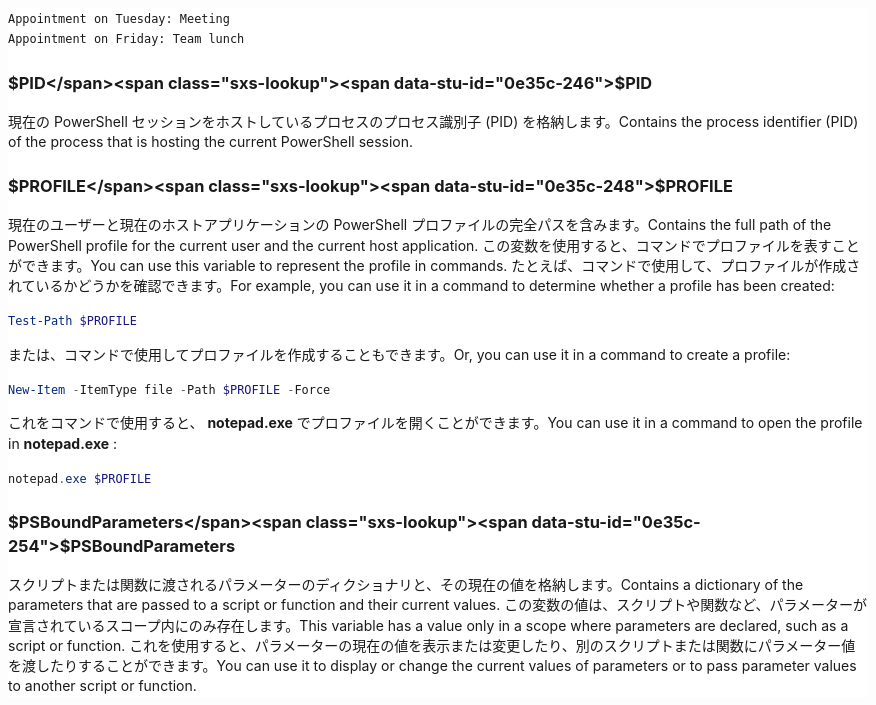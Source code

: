 ```Output
Appointment on Tuesday: Meeting
Appointment on Friday: Team lunch
```

### <a name="pid"></a><span data-ttu-id="0e35c-246">$PID</span><span class="sxs-lookup"><span data-stu-id="0e35c-246">$PID</span></span>

<span data-ttu-id="0e35c-247">現在の PowerShell セッションをホストしているプロセスのプロセス識別子 (PID) を格納します。</span><span class="sxs-lookup"><span data-stu-id="0e35c-247">Contains the process identifier (PID) of the process that is hosting the current PowerShell session.</span></span>

### <a name="profile"></a><span data-ttu-id="0e35c-248">$PROFILE</span><span class="sxs-lookup"><span data-stu-id="0e35c-248">$PROFILE</span></span>

<span data-ttu-id="0e35c-249">現在のユーザーと現在のホストアプリケーションの PowerShell プロファイルの完全パスを含みます。</span><span class="sxs-lookup"><span data-stu-id="0e35c-249">Contains the full path of the PowerShell profile for the current user and the current host application.</span></span> <span data-ttu-id="0e35c-250">この変数を使用すると、コマンドでプロファイルを表すことができます。</span><span class="sxs-lookup"><span data-stu-id="0e35c-250">You can use this variable to represent the profile in commands.</span></span> <span data-ttu-id="0e35c-251">たとえば、コマンドで使用して、プロファイルが作成されているかどうかを確認できます。</span><span class="sxs-lookup"><span data-stu-id="0e35c-251">For example, you can use it in a command to determine whether a profile has been created:</span></span>

```powershell
Test-Path $PROFILE
```

<span data-ttu-id="0e35c-252">または、コマンドで使用してプロファイルを作成することもできます。</span><span class="sxs-lookup"><span data-stu-id="0e35c-252">Or, you can use it in a command to create a profile:</span></span>

```powershell
New-Item -ItemType file -Path $PROFILE -Force
```

<span data-ttu-id="0e35c-253">これをコマンドで使用すると、 **notepad.exe** でプロファイルを開くことができます。</span><span class="sxs-lookup"><span data-stu-id="0e35c-253">You can use it in a command to open the profile in **notepad.exe** :</span></span>

```powershell
notepad.exe $PROFILE
```

### <a name="psboundparameters"></a><span data-ttu-id="0e35c-254">$PSBoundParameters</span><span class="sxs-lookup"><span data-stu-id="0e35c-254">$PSBoundParameters</span></span>

<span data-ttu-id="0e35c-255">スクリプトまたは関数に渡されるパラメーターのディクショナリと、その現在の値を格納します。</span><span class="sxs-lookup"><span data-stu-id="0e35c-255">Contains a dictionary of the parameters that are passed to a script or function and their current values.</span></span> <span data-ttu-id="0e35c-256">この変数の値は、スクリプトや関数など、パラメーターが宣言されているスコープ内にのみ存在します。</span><span class="sxs-lookup"><span data-stu-id="0e35c-256">This variable has a value only in a scope where parameters are declared, such as a script or function.</span></span> <span data-ttu-id="0e35c-257">これを使用すると、パラメーターの現在の値を表示または変更したり、別のスクリプトまたは関数にパラメーター値を渡したりすることができます。</span><span class="sxs-lookup"><span data-stu-id="0e35c-257">You can use it to display or change the current values of parameters or to pass parameter values to another script or function.</span></span>
